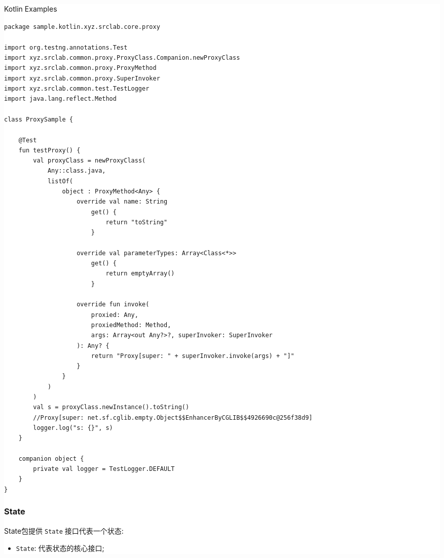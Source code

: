Kotlin Examples

    package sample.kotlin.xyz.srclab.core.proxy

    import org.testng.annotations.Test
    import xyz.srclab.common.proxy.ProxyClass.Companion.newProxyClass
    import xyz.srclab.common.proxy.ProxyMethod
    import xyz.srclab.common.proxy.SuperInvoker
    import xyz.srclab.common.test.TestLogger
    import java.lang.reflect.Method

    class ProxySample {

        @Test
        fun testProxy() {
            val proxyClass = newProxyClass(
                Any::class.java,
                listOf(
                    object : ProxyMethod<Any> {
                        override val name: String
                            get() {
                                return "toString"
                            }

                        override val parameterTypes: Array<Class<*>>
                            get() {
                                return emptyArray()
                            }

                        override fun invoke(
                            proxied: Any,
                            proxiedMethod: Method,
                            args: Array<out Any?>?, superInvoker: SuperInvoker
                        ): Any? {
                            return "Proxy[super: " + superInvoker.invoke(args) + "]"
                        }
                    }
                )
            )
            val s = proxyClass.newInstance().toString()
            //Proxy[super: net.sf.cglib.empty.Object$$EnhancerByCGLIB$$4926690c@256f38d9]
            logger.log("s: {}", s)
        }

        companion object {
            private val logger = TestLogger.DEFAULT
        }
    }

### State

State包提供 `State` 接口代表一个状态:

-   `State`: 代表状态的核心接口;

